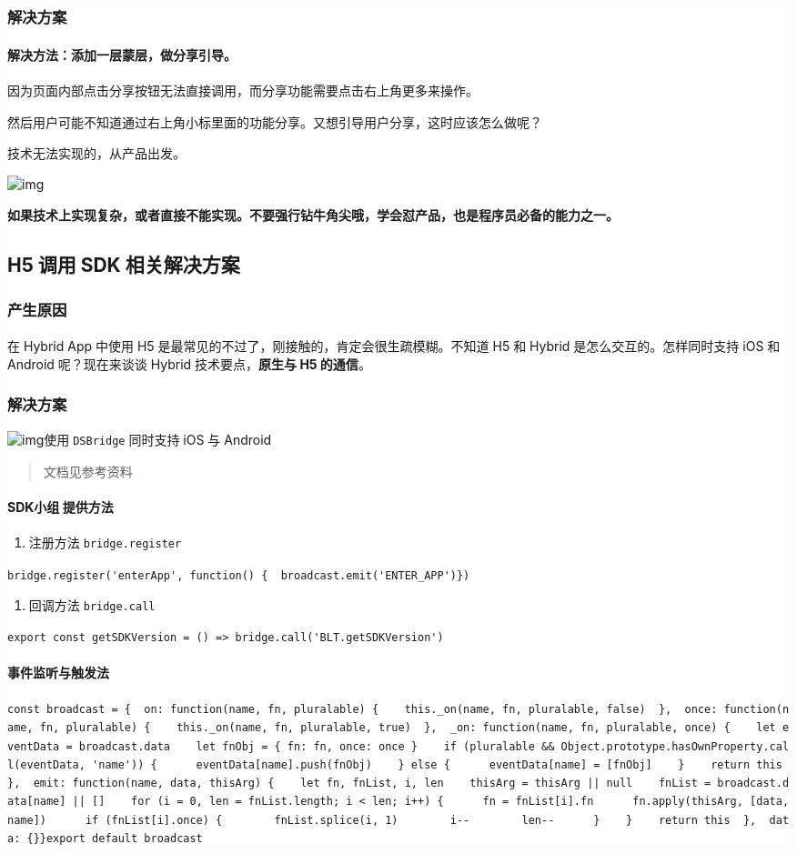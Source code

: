 ### 解决方案

#### 解决方法：添加一层蒙层，做分享引导。

因为页面内部点击分享按钮无法直接调用，而分享功能需要点击右上角更多来操作。

然后用户可能不知道通过右上角小标里面的功能分享。又想引导用户分享，这时应该怎么做呢？

技术无法实现的，从产品出发。

![img](https://mmbiz.qpic.cn/mmbiz_jpg/5b4ibbmryfW4ztBCUJHgJpVNibBJSN2EHA74DYlvania7eMGh4mDAo3SUQkJOl8v8qb3EpOUxNSvic3dBxXVEObxFg/640?wx_fmt=jpeg&tp=webp&wxfrom=5&wx_lazy=1&wx_co=1)

**如果技术上实现复杂，或者直接不能实现。不要强行钻牛角尖哦，学会怼产品，也是程序员必备的能力之一。**

## H5 调用 SDK 相关解决方案



### 产生原因

在 Hybrid App 中使用 H5 是最常见的不过了，刚接触的，肯定会很生疏模糊。不知道 H5 和 Hybrid 是怎么交互的。怎样同时支持 iOS 和 Android 呢？现在来谈谈 Hybrid 技术要点，**原生与 H5 的通信**。

### 解决方案

![img](https://mmbiz.qpic.cn/mmbiz_jpg/5b4ibbmryfW4ztBCUJHgJpVNibBJSN2EHASiaOlPq8Rt5EiaysYGOuP6BaPFwUXShstF8m1RzckFTvaL4Om0vEkyAA/640?wx_fmt=jpeg&tp=webp&wxfrom=5&wx_lazy=1&wx_co=1)使用 `DSBridge` 同时支持 iOS 与 Android

> 文档见参考资料

#### SDK小组 提供方法

1. 注册方法 `bridge.register`

```
bridge.register('enterApp', function() {  broadcast.emit('ENTER_APP')})
```

1. 回调方法 `bridge.call`

```
export const getSDKVersion = () => bridge.call('BLT.getSDKVersion')
```

#### 事件监听与触发法

```
const broadcast = {  on: function(name, fn, pluralable) {    this._on(name, fn, pluralable, false)  },  once: function(name, fn, pluralable) {    this._on(name, fn, pluralable, true)  },  _on: function(name, fn, pluralable, once) {    let eventData = broadcast.data    let fnObj = { fn: fn, once: once }    if (pluralable && Object.prototype.hasOwnProperty.call(eventData, 'name')) {      eventData[name].push(fnObj)    } else {      eventData[name] = [fnObj]    }    return this  },  emit: function(name, data, thisArg) {    let fn, fnList, i, len    thisArg = thisArg || null    fnList = broadcast.data[name] || []    for (i = 0, len = fnList.length; i < len; i++) {      fn = fnList[i].fn      fn.apply(thisArg, [data, name])      if (fnList[i].once) {        fnList.splice(i, 1)        i--        len--      }    }    return this  },  data: {}}export default broadcast
```

